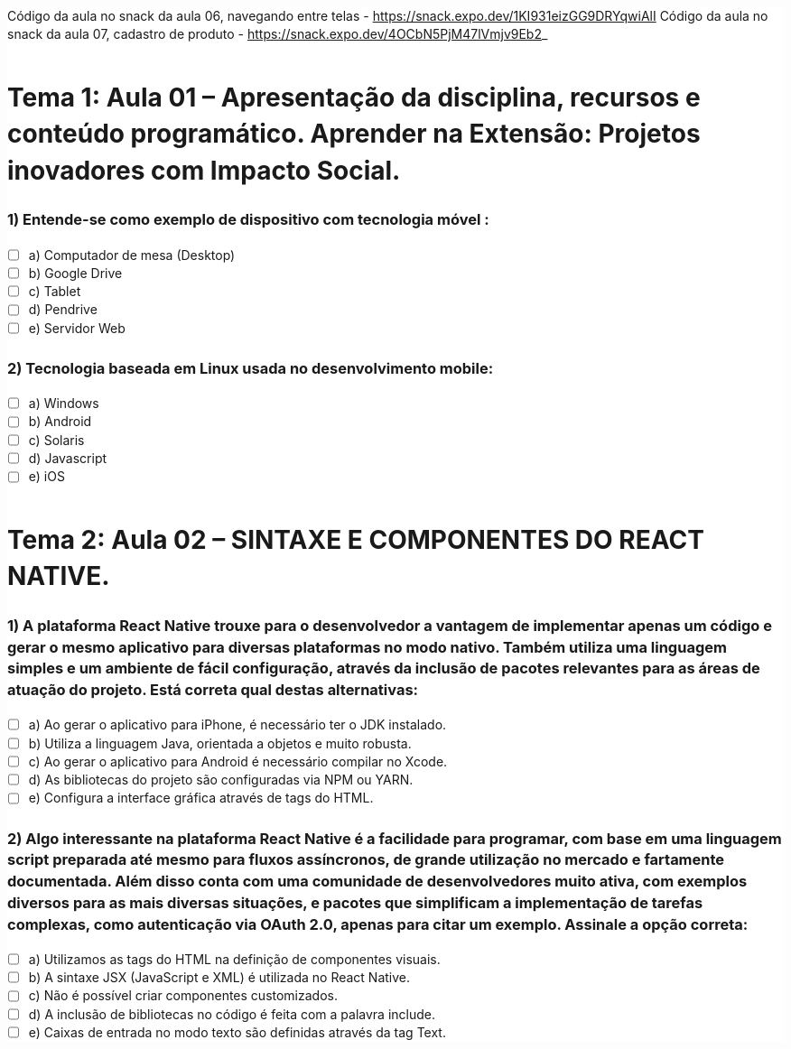 Código da aula no snack da aula 06, navegando entre telas - https://snack.expo.dev/1KI931eizGG9DRYqwiAlI
Código da aula no snack da aula 07, cadastro de produto - https://snack.expo.dev/4OCbN5PjM47lVmjv9Eb2_

# Tema 1: Aula 01 – Apresentação da disciplina, recursos e conteúdo programático. Aprender na Extensão: Projetos inovadores com Impacto Social.

### 1) Entende-se como exemplo de dispositivo com tecnologia móvel :
- [ ] a) Computador de mesa (Desktop)
- [ ] b) Google Drive
- [ ] c) Tablet
- [ ] d) Pendrive
- [ ] e) Servidor Web

### 2) Tecnologia baseada em Linux usada no desenvolvimento mobile:
- [ ] a) Windows
- [ ] b) Android
- [ ] c) Solaris
- [ ] d) Javascript
- [ ] e) iOS

# Tema 2: Aula 02 – SINTAXE E COMPONENTES DO REACT NATIVE.

### 1) A plataforma React Native trouxe para o desenvolvedor a vantagem de implementar apenas um código e gerar o mesmo aplicativo para diversas plataformas no modo nativo. Também utiliza uma linguagem simples e um ambiente de fácil configuração, através da inclusão de pacotes relevantes para as áreas de atuação do projeto. Está correta qual destas alternativas:
- [ ] a) Ao gerar o aplicativo para iPhone, é necessário ter o JDK instalado.
- [ ] b) Utiliza a linguagem Java, orientada a objetos e muito robusta.
- [ ] c) Ao gerar o aplicativo para Android é necessário compilar no Xcode.
- [ ] d) As bibliotecas do projeto são configuradas via NPM ou YARN.
- [ ] e) Configura a interface gráfica através de tags do HTML.

### 2) Algo interessante na plataforma React Native é a facilidade para programar, com base em uma linguagem script preparada até mesmo para fluxos assíncronos, de grande utilização no mercado e fartamente documentada. Além disso conta com uma comunidade de desenvolvedores muito ativa, com exemplos diversos para as mais diversas situações, e pacotes que simplificam a implementação de tarefas complexas, como autenticação via OAuth 2.0, apenas para citar um exemplo. Assinale a opção correta:
- [ ] a) Utilizamos as tags do HTML na definição de componentes visuais.
- [ ] b) A sintaxe JSX (JavaScript e XML) é utilizada no React Native.
- [ ] c) Não é possível criar componentes customizados.
- [ ] d) A inclusão de bibliotecas no código é feita com a palavra include.
- [ ] e) Caixas de entrada no modo texto são definidas através da tag Text.
